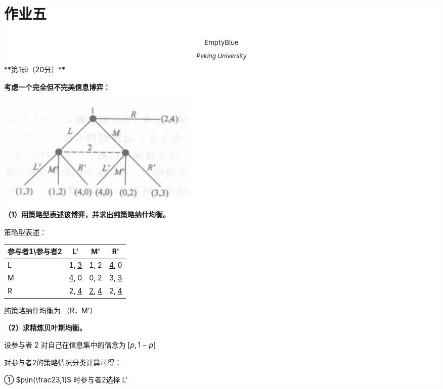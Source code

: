 # 作业五

<center><div style='height:2mm;'></div><div style="font-size:10pt;">EmptyBlue</div></center>
<center><span style="font-size:9pt;line-height:9mm"><i>Peking University</i></span>
</center>
**第1题（20分）**

**考虑一个完全但不完美信息博弈：**

<img src="./作业五.assets/CleanShot 2023-12-16 at 01.26.30@2x.png" alt="CleanShot 2023-12-16 at 01.26.30@2x" style="zoom:50%;" />

**（1）用策略型表述该博弈，并求出纯策略纳什均衡。**

策略型表述：

| 参与者1\参与者2 | L'          | M'                 | R'          |
| --------------- | ----------- | ------------------ | ----------- |
| L               | 1, <u>3</u> | 1, 2               | <u>4</u>, 0 |
| M               | <u>4</u>, 0 | 0, 2               | 3, <u>3</u> |
| R               | 2, <u>4</u> | <u>2</u>, <u>4</u> | 2, <u>4</u> |

纯策略纳什均衡为 （R，M'）



**（2）求精炼贝叶斯均衡。**

设参与者 2 对自己在信息集中的信念为 $[p,1-p]$

对参与者2的策略情况分类计算可得：

① $p\in(\frac23,1]$ 时参与者2选择 L'
